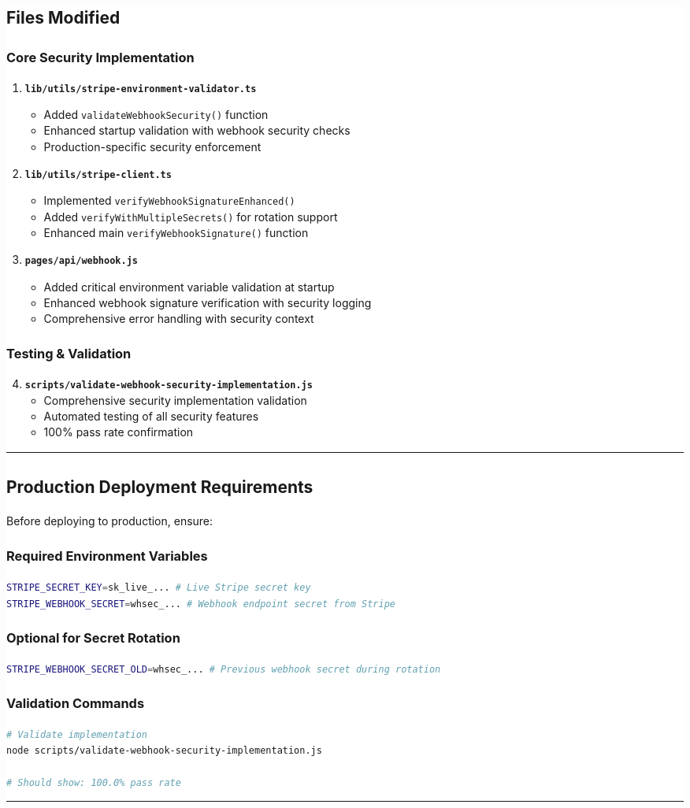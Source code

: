 
## Files Modified

### Core Security Implementation
1. **`lib/utils/stripe-environment-validator.ts`**
   - Added `validateWebhookSecurity()` function
   - Enhanced startup validation with webhook security checks
   - Production-specific security enforcement

2. **`lib/utils/stripe-client.ts`**
   - Implemented `verifyWebhookSignatureEnhanced()`
   - Added `verifyWithMultipleSecrets()` for rotation support
   - Enhanced main `verifyWebhookSignature()` function

3. **`pages/api/webhook.js`**
   - Added critical environment variable validation at startup
   - Enhanced webhook signature verification with security logging
   - Comprehensive error handling with security context

### Testing & Validation
4. **`scripts/validate-webhook-security-implementation.js`**
   - Comprehensive security implementation validation
   - Automated testing of all security features
   - 100% pass rate confirmation

---

## Production Deployment Requirements

Before deploying to production, ensure:

### Required Environment Variables
```bash
STRIPE_SECRET_KEY=sk_live_... # Live Stripe secret key
STRIPE_WEBHOOK_SECRET=whsec_... # Webhook endpoint secret from Stripe
```

### Optional for Secret Rotation
```bash
STRIPE_WEBHOOK_SECRET_OLD=whsec_... # Previous webhook secret during rotation
```

### Validation Commands
```bash
# Validate implementation
node scripts/validate-webhook-security-implementation.js

# Should show: 100.0% pass rate
```

---
